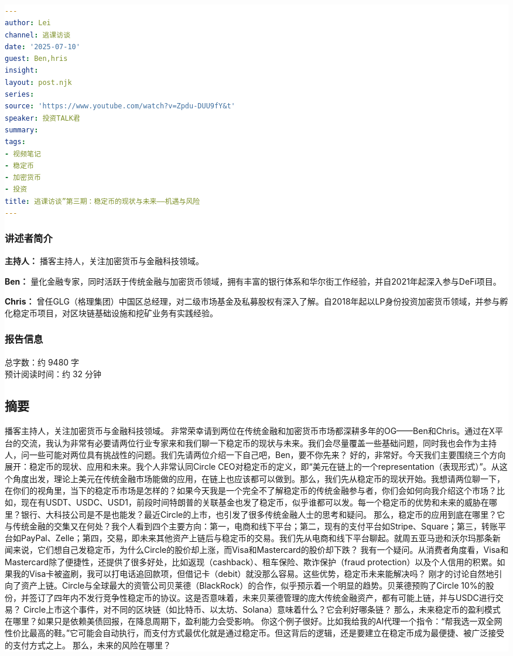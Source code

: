 ```yaml
---
author: Lei
channel: 逃课访谈
date: '2025-07-10'
guest: Ben,hris
insight: 
layout: post.njk
series: 
source: 'https://www.youtube.com/watch?v=Zpdu-DUU9fY&t'
speaker: 投资TALK君
summary: 
tags:
- 视频笔记
- 稳定币
- 加密货币
- 投资
title: 逃课访谈”第三期：稳定币的现状与未来——机遇与风险
---
```


### 讲述者简介

**主持人：** 播客主持人，关注加密货币与金融科技领域。

**Ben：**
量化金融专家，同时活跃于传统金融与加密货币领域，拥有丰富的银行体系和华尔街工作经验，并自2021年起深入参与DeFi项目。

**Chris：**
曾任GLG（格理集团）中国区总经理，对二级市场基金及私募股权有深入了解。自2018年起以LP身份投资加密货币领域，并参与孵化稳定币项目，对区块链基础设施和挖矿业务有实践经验。

### 报告信息

总字数：约 9480 字  
预计阅读时间：约 32 分钟

## 摘要
播客主持人，关注加密货币与金融科技领域。
非常荣幸请到两位在传统金融和加密货币市场都深耕多年的OG——Ben和Chris。通过在X平台的交流，我认为非常有必要请两位行业专家来和我们聊一下稳定币的现状与未来。我们会尽量覆盖一些基础问题，同时我也会作为主持人，问一些可能对两位具有挑战性的问题。我们先请两位介绍一下自己吧，Ben，要不你先来？
好的，非常好。今天我们主要围绕三个方向展开：稳定币的现状、应用和未来。我个人非常认同Circle CEO对稳定币的定义，即“美元在链上的一个representation（表现形式）”。从这个角度出发，理论上美元在传统金融市场能做的应用，在链上也应该都可以做到。那么，我们先从稳定币的现状开始。我想请两位聊一下，在你们的视角里，当下的稳定币市场是怎样的？如果今天我是一个完全不了解稳定币的传统金融参与者，你们会如何向我介绍这个市场？比如，现在有USDT、USDC、USD1，前段时间特朗普的关联基金也发了稳定币，似乎谁都可以发。每一个稳定币的优势和未来的威胁在哪里？银行、大科技公司是不是也能发？最近Circle的上市，也引发了很多传统金融人士的思考和疑问。
那么，稳定币的应用到底在哪里？它与传统金融的交集又在何处？我个人看到四个主要方向：第一，电商和线下平台；第二，现有的支付平台如Stripe、Square；第三，转账平台如PayPal、Zelle；第四，交易，即未来其他资产上链后与稳定币的交易。我们先从电商和线下平台聊起。就周五亚马逊和沃尔玛那条新闻来说，它们想自己发稳定币，为什么Circle的股价却上涨，而Visa和Mastercard的股价却下跌？
我有一个疑问。从消费者角度看，Visa和Mastercard除了便捷性，还提供了很多好处，比如返现（cashback）、租车保险、欺诈保护（fraud protection）以及个人信用的积累。如果我的Visa卡被盗刷，我可以打电话追回款项，但借记卡（debit）就没那么容易。这些优势，稳定币未来能解决吗？
刚才的讨论自然地引向了资产上链。Circle与全球最大的资管公司贝莱德（BlackRock）的合作，似乎预示着一个明显的趋势。贝莱德预购了Circle 10%的股份，并签订了四年内不发行竞争性稳定币的协议。这是否意味着，未来贝莱德管理的庞大传统金融资产，都有可能上链，并与USDC进行交易？
Circle上市这个事件，对不同的区块链（如比特币、以太坊、Solana）意味着什么？它会利好哪条链？
那么，未来稳定币的盈利模式在哪里？如果只是依赖美债回报，在降息周期下，盈利能力会受影响。
你这个例子很好。比如我给我的AI代理一个指令：“帮我选一双全网性价比最高的鞋。”它可能会自动执行，而支付方式最优化就是通过稳定币。但这背后的逻辑，还是要建立在稳定币成为最便捷、被广泛接受的支付方式之上。
那么，未来的风险在哪里？
